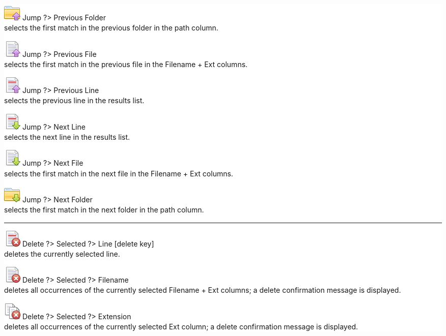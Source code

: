 ![PreviousFolder.png](images\\PreviousFolder.png)      Jump ?&gt; Previous
Folder  
selects the first match in the previous folder in the path column.

![PreviousFile.png](images\\PreviousFile.png)      Jump ?&gt; Previous File  
selects the first match in the previous file in the Filename + Ext columns.

![PreviousLine.png](images\\PreviousLine.png)      Jump ?&gt; Previous Line  
selects the previous line in the results list.

![NextLine.png](images\\NextLine.png)      Jump ?&gt; Next Line  
selects the next line in the results list.

![NextFile.png](images\\NextFile.png)      Jump ?&gt; Next File  
selects the first match in the next file in the Filename + Ext columns.

![NextFolder.png](images\\NextFolder.png)      Jump ?&gt; Next Folder  
selects the first match in the next folder in the path column.

----------

![DeleteLine.png](images\\DeleteLine.png)      Delete ?&gt; Selected ?&gt;
Line [delete key]  
deletes the currently selected line.

![DeleteFile.png](images\\DeleteFile.png)      Delete ?&gt; Selected ?&gt;
Filename  
deletes all occurrences of the currently selected Filename + Ext columns; a
delete confirmation message is displayed.

![DeleteExtension.png](images\\DeleteExtension.png)      Delete ?&gt; Selected
?&gt; Extension  
deletes all occurrences of the currently selected Ext column; a delete
confirmation message is displayed.
